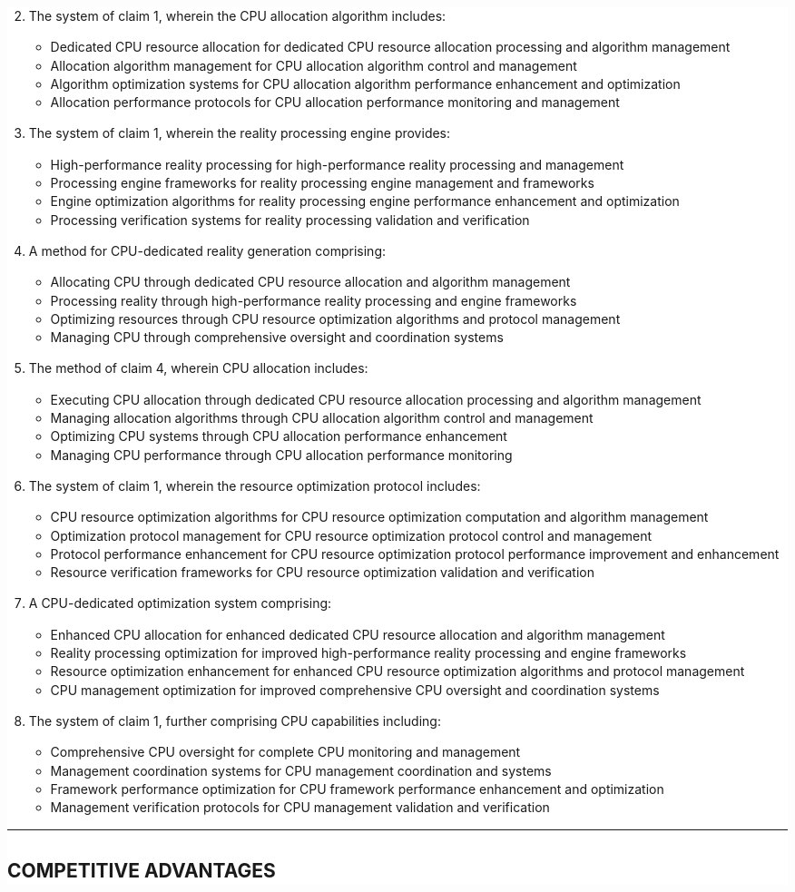 2. The system of claim 1, wherein the CPU allocation algorithm includes:
   - Dedicated CPU resource allocation for dedicated CPU resource allocation processing and algorithm management
   - Allocation algorithm management for CPU allocation algorithm control and management
   - Algorithm optimization systems for CPU allocation algorithm performance enhancement and optimization
   - Allocation performance protocols for CPU allocation performance monitoring and management

3. The system of claim 1, wherein the reality processing engine provides:
   - High-performance reality processing for high-performance reality processing and management
   - Processing engine frameworks for reality processing engine management and frameworks
   - Engine optimization algorithms for reality processing engine performance enhancement and optimization
   - Processing verification systems for reality processing validation and verification

4. A method for CPU-dedicated reality generation comprising:
   - Allocating CPU through dedicated CPU resource allocation and algorithm management
   - Processing reality through high-performance reality processing and engine frameworks
   - Optimizing resources through CPU resource optimization algorithms and protocol management
   - Managing CPU through comprehensive oversight and coordination systems

5. The method of claim 4, wherein CPU allocation includes:
   - Executing CPU allocation through dedicated CPU resource allocation processing and algorithm management
   - Managing allocation algorithms through CPU allocation algorithm control and management
   - Optimizing CPU systems through CPU allocation performance enhancement
   - Managing CPU performance through CPU allocation performance monitoring

6. The system of claim 1, wherein the resource optimization protocol includes:
   - CPU resource optimization algorithms for CPU resource optimization computation and algorithm management
   - Optimization protocol management for CPU resource optimization protocol control and management
   - Protocol performance enhancement for CPU resource optimization protocol performance improvement and enhancement
   - Resource verification frameworks for CPU resource optimization validation and verification

7. A CPU-dedicated optimization system comprising:
   - Enhanced CPU allocation for enhanced dedicated CPU resource allocation and algorithm management
   - Reality processing optimization for improved high-performance reality processing and engine frameworks
   - Resource optimization enhancement for enhanced CPU resource optimization algorithms and protocol management
   - CPU management optimization for improved comprehensive CPU oversight and coordination systems

8. The system of claim 1, further comprising CPU capabilities including:
   - Comprehensive CPU oversight for complete CPU monitoring and management
   - Management coordination systems for CPU management coordination and systems
   - Framework performance optimization for CPU framework performance enhancement and optimization
   - Management verification protocols for CPU management validation and verification

---

## COMPETITIVE ADVANTAGES
